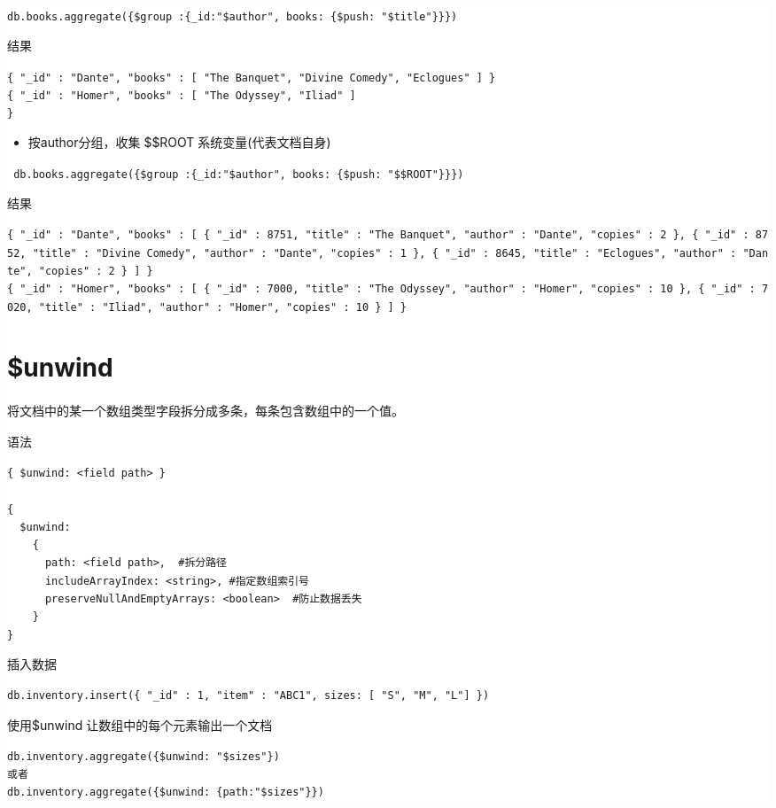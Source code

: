   ```
  db.books.aggregate({$group :{_id:"$author", books: {$push: "$title"}}})
  ```

  结果

  ```
  { "_id" : "Dante", "books" : [ "The Banquet", "Divine Comedy", "Eclogues" ] }
  { "_id" : "Homer", "books" : [ "The Odyssey", "Iliad" ] 
  }
  ```

-  按author分组，收集 $$ROOT 系统变量(代表文档自身)

  ```
   db.books.aggregate({$group :{_id:"$author", books: {$push: "$$ROOT"}}})
  ```

  结果

  ```
  { "_id" : "Dante", "books" : [ { "_id" : 8751, "title" : "The Banquet", "author" : "Dante", "copies" : 2 }, { "_id" : 8752, "title" : "Divine Comedy", "author" : "Dante", "copies" : 1 }, { "_id" : 8645, "title" : "Eclogues", "author" : "Dante", "copies" : 2 } ] }
  { "_id" : "Homer", "books" : [ { "_id" : 7000, "title" : "The Odyssey", "author" : "Homer", "copies" : 10 }, { "_id" : 7020, "title" : "Iliad", "author" : "Homer", "copies" : 10 } ] }
  ```

# $unwind

将文档中的某一个数组类型字段拆分成多条，每条包含数组中的一个值。

语法

```
{ $unwind: <field path> }

{
  $unwind:
    {
      path: <field path>,  #拆分路径
      includeArrayIndex: <string>, #指定数组索引号
      preserveNullAndEmptyArrays: <boolean>  #防止数据丢失
    }
}
```

插入数据

```
db.inventory.insert({ "_id" : 1, "item" : "ABC1", sizes: [ "S", "M", "L"] })
```

使用$unwind 让数组中的每个元素输出一个文档

```
db.inventory.aggregate({$unwind: "$sizes"})
或者
db.inventory.aggregate({$unwind: {path:"$sizes"}})
```
